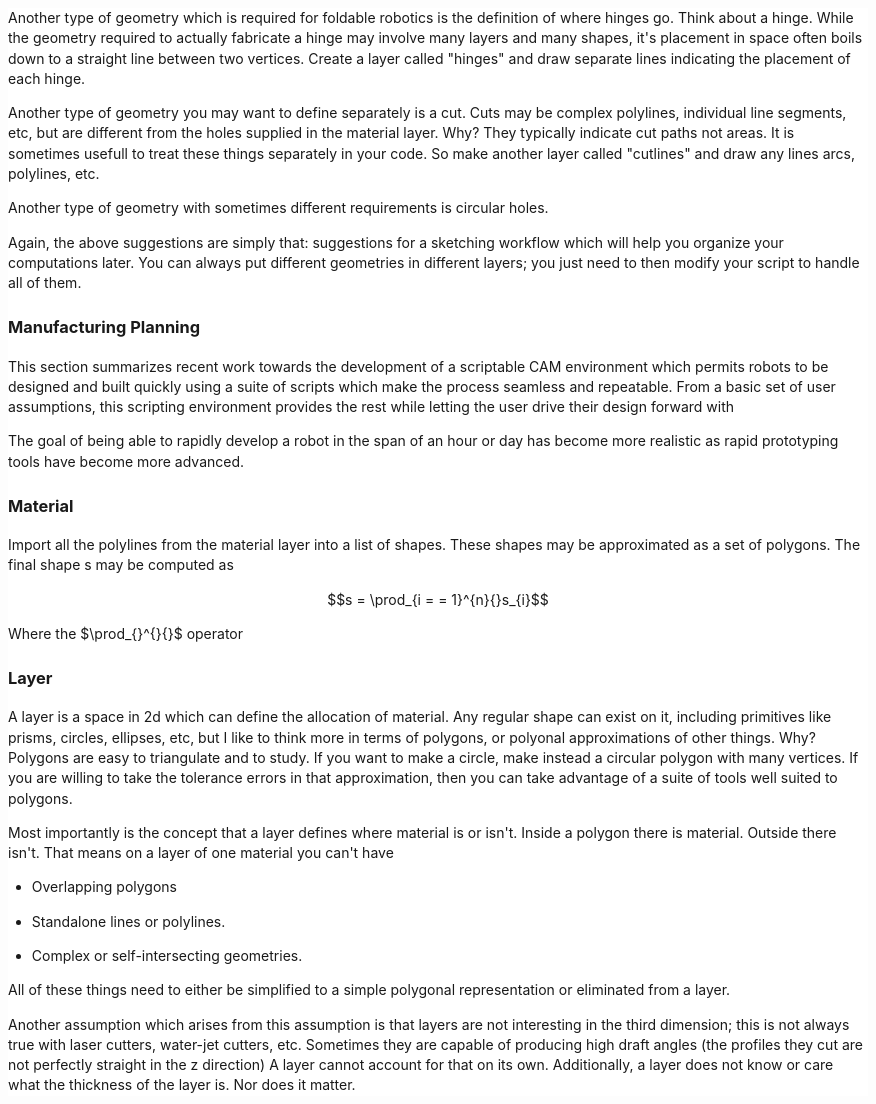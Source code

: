 Another type of geometry which is required for foldable robotics is the definition of where hinges go. Think about a hinge. While the geometry required to actually fabricate a hinge may involve many layers and many shapes, it's placement in space often boils down to a straight line between two vertices. Create a layer called "hinges" and draw separate lines indicating the placement of each hinge.

Another type of geometry you may want to define separately is a cut. Cuts may be complex polylines, individual line segments, etc, but are different from the holes supplied in the material layer. Why? They typically indicate cut paths not areas. It is sometimes usefull to treat these things separately in your code. So make another layer called "cutlines" and draw any lines arcs, polylines, etc.

Another type of geometry with sometimes different requirements is circular holes.

Again, the above suggestions are simply that: suggestions for a sketching workflow which will help you organize your computations later. You can always put different geometries in different layers; you just need to then modify your script to handle all of them.

### Manufacturing Planning

This section summarizes recent work towards the development of a scriptable CAM environment which permits robots to be designed and built quickly using a suite of scripts which make the process seamless and repeatable. From a basic set of user assumptions, this scripting environment provides the rest while letting the user drive their design forward with

The goal of being able to rapidly develop a robot in the span of an hour or day has become more realistic as rapid prototyping tools have become more advanced.

### Material

Import all the polylines from the material layer into a list of shapes. These shapes may be approximated as a set of polygons. The final shape s may be computed as

$$s = \prod_{i = = 1}^{n}{}s_{i}$$

Where the $\prod_{}^{}{}$ operator

### Layer

A layer is a space in 2d which can define the allocation of material. Any regular shape can exist on it, including primitives like prisms, circles, ellipses, etc, but I like to think more in terms of polygons, or polyonal approximations of other things. Why? Polygons are easy to triangulate and to study. If you want to make a circle, make instead a circular polygon with many vertices. If you are willing to take the tolerance errors in that approximation, then you can take advantage of a suite of tools well suited to polygons.

Most importantly is the concept that a layer defines where material is or isn't. Inside a polygon there is material. Outside there isn't. That means on a layer of one material you can't have

-   Overlapping polygons

-   Standalone lines or polylines.

-   Complex or self-intersecting geometries.

All of these things need to either be simplified to a simple polygonal representation or eliminated from a layer.

Another assumption which arises from this assumption is that layers are not interesting in the third dimension; this is not always true with laser cutters, water-jet cutters, etc. Sometimes they are capable of producing high draft angles (the profiles they cut are not perfectly straight in the z direction) A layer cannot account for that on its own. Additionally, a layer does not know or care what the thickness of the layer is. Nor does it matter.

